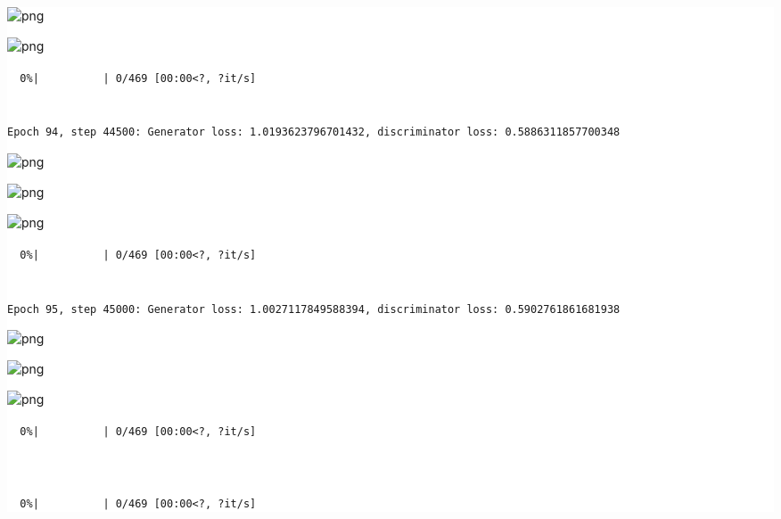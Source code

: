 


    
![png](output_24_445.png)
    



    
![png](output_24_446.png)
    



      0%|          | 0/469 [00:00<?, ?it/s]


    Epoch 94, step 44500: Generator loss: 1.0193623796701432, discriminator loss: 0.5886311857700348



    
![png](output_24_449.png)
    



    
![png](output_24_450.png)
    



    
![png](output_24_451.png)
    



      0%|          | 0/469 [00:00<?, ?it/s]


    Epoch 95, step 45000: Generator loss: 1.0027117849588394, discriminator loss: 0.5902761861681938



    
![png](output_24_454.png)
    



    
![png](output_24_455.png)
    



    
![png](output_24_456.png)
    



      0%|          | 0/469 [00:00<?, ?it/s]



      0%|          | 0/469 [00:00<?, ?it/s]

